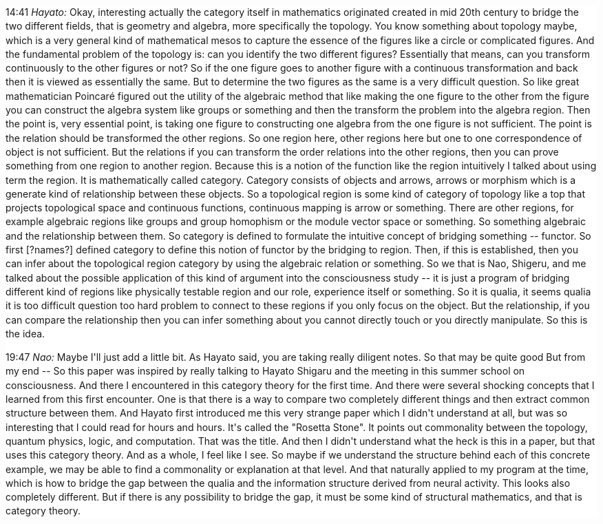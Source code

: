 14:41 _Hayato:_
Okay, interesting actually the category itself in mathematics originated created in mid 20th century to bridge the two different fields, that is geometry and algebra, more specifically the topology.
You know something about topology maybe, which is a very general kind of mathematical mesos to capture the essence of the figures like a circle or complicated figures.
And the fundamental problem of the topology is: can you identify the two different figures?
Essentially that means, can you transform continuously to the other figures or not?
So if the one figure goes to another figure with a continuous transformation and back then it is viewed as essentially the same.
But to determine the two figures as the same is a very difficult question.
So like great mathematician Poincaré figured out the utility of the algebraic method that like making the one figure to the other from the figure you can construct the algebra system like groups or something and then the transform the problem into the algebra region.
Then the point is, very essential point, is taking one figure to constructing one algebra from the one figure is not sufficient. The point is the relation should be transformed the other regions.
So one region here, other regions here but one to one correspondence of object is not sufficient. But the relations if you can transform the order relations into the other regions, then you can prove something from one region to another region.
Because this is a notion of the function like the region intuitively I talked about using term the region.
It is mathematically called category.
Category consists of objects and arrows, arrows or morphism which is a generate kind of relationship between these objects.
So a topological region is some kind of category of topology like a top that projects topological space and continuous functions, continuous mapping is arrow or something.
There are other regions, for example algebraic regions like groups and group homophism or the module vector space or something.
So something algebraic and the relationship between them.
So category is defined to formulate the intuitive concept of bridging something -- functor.
So first [?names?] defined category to define this notion of functor by the bridging to region.
Then, if this is established, then you can infer about the topological region category by using the algebraic relation or something.
So we that is Nao, Shigeru, and me talked about the possible application of this kind of argument into the consciousness study -- it is just a program of bridging different kind of regions like physically testable region and our role, experience itself or something. So it is qualia, it seems qualia it is too difficult question too hard problem to connect to these regions if you only focus on the object. But the relationship, if you can compare the relationship then you can infer something about you cannot directly touch or you directly manipulate.
So this is the idea.

19:47 _Nao:_
Maybe I'll just add a little bit.
As Hayato said, you are taking really diligent notes.
So that may be quite good 
But from my end -- So this paper was inspired by really talking to Hayato Shigaru and the meeting in this summer school on consciousness.
And there I encountered in this category theory for the first time.
And there were several shocking concepts that I learned from this first encounter.
One is that there is a way to compare two completely different things and then extract common structure between them.
And Hayato first introduced me this very strange paper which I didn't understand at all, but was so interesting that I could read for hours and hours.
It's called the "Rosetta Stone".
It points out commonality between the topology, quantum physics, logic, and computation.
That was the title.
And then I didn't understand what the heck is this in a paper, but that uses this category theory.
And as a whole, I feel like I see.
So maybe if we understand the structure behind each of this concrete example, we may be able to find a commonality or explanation at that level.
And that naturally applied to my program at the time, which is how to bridge the gap between the qualia and the information structure derived from neural activity.
This looks also completely different. But if there is any possibility to bridge the gap, it must be some kind of structural mathematics, and that is category theory.
